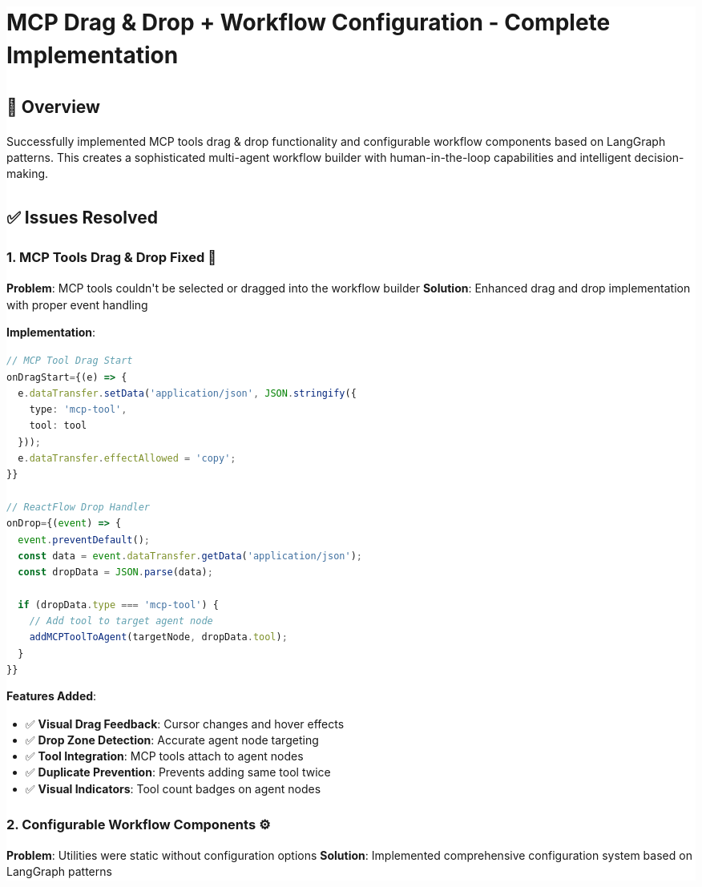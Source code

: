 # MCP Drag & Drop + Workflow Configuration - Complete Implementation

## 🎯 Overview

Successfully implemented MCP tools drag & drop functionality and configurable workflow components based on LangGraph patterns. This creates a sophisticated multi-agent workflow builder with human-in-the-loop capabilities and intelligent decision-making.

## ✅ **Issues Resolved**

### **1. MCP Tools Drag & Drop Fixed** 🔧

**Problem**: MCP tools couldn't be selected or dragged into the workflow builder
**Solution**: Enhanced drag and drop implementation with proper event handling

**Implementation**:
```typescript
// MCP Tool Drag Start
onDragStart={(e) => {
  e.dataTransfer.setData('application/json', JSON.stringify({
    type: 'mcp-tool',
    tool: tool
  }));
  e.dataTransfer.effectAllowed = 'copy';
}}

// ReactFlow Drop Handler
onDrop={(event) => {
  event.preventDefault();
  const data = event.dataTransfer.getData('application/json');
  const dropData = JSON.parse(data);
  
  if (dropData.type === 'mcp-tool') {
    // Add tool to target agent node
    addMCPToolToAgent(targetNode, dropData.tool);
  }
}}
```

**Features Added**:
- ✅ **Visual Drag Feedback**: Cursor changes and hover effects
- ✅ **Drop Zone Detection**: Accurate agent node targeting
- ✅ **Tool Integration**: MCP tools attach to agent nodes
- ✅ **Duplicate Prevention**: Prevents adding same tool twice
- ✅ **Visual Indicators**: Tool count badges on agent nodes

### **2. Configurable Workflow Components** ⚙️

**Problem**: Utilities were static without configuration options
**Solution**: Implemented comprehensive configuration system based on LangGraph patterns
